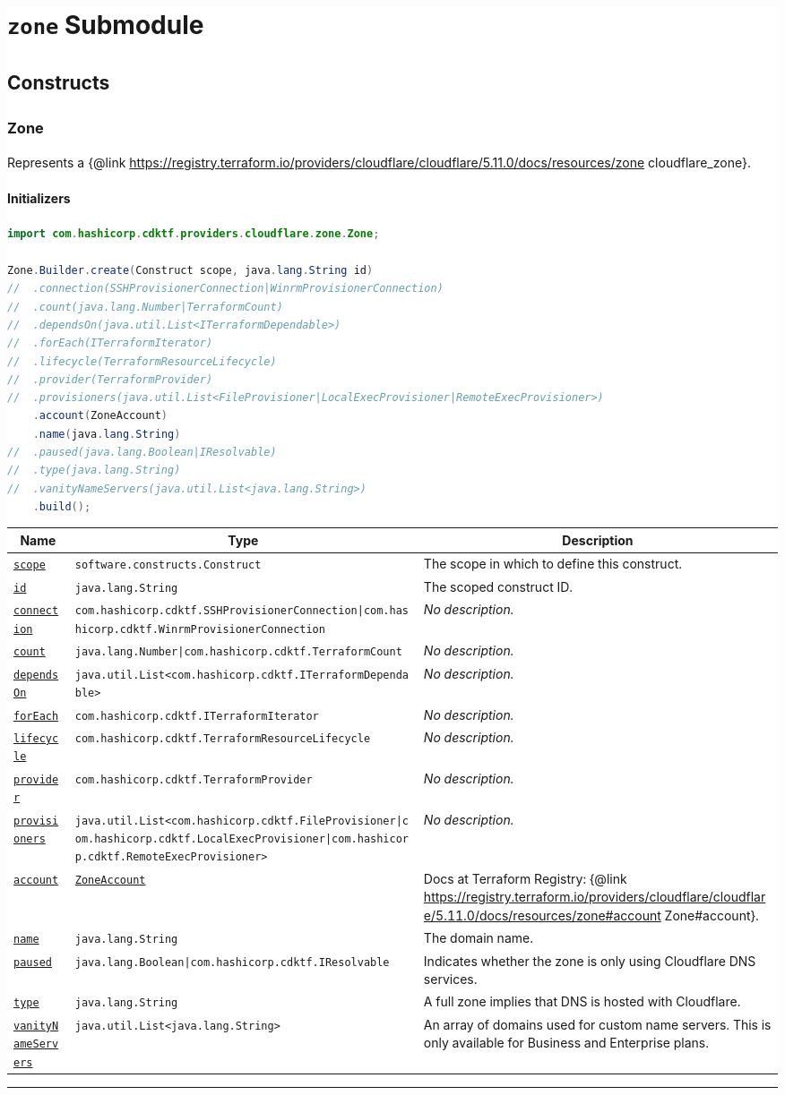 # `zone` Submodule <a name="`zone` Submodule" id="@cdktf/provider-cloudflare.zone"></a>

## Constructs <a name="Constructs" id="Constructs"></a>

### Zone <a name="Zone" id="@cdktf/provider-cloudflare.zone.Zone"></a>

Represents a {@link https://registry.terraform.io/providers/cloudflare/cloudflare/5.11.0/docs/resources/zone cloudflare_zone}.

#### Initializers <a name="Initializers" id="@cdktf/provider-cloudflare.zone.Zone.Initializer"></a>

```java
import com.hashicorp.cdktf.providers.cloudflare.zone.Zone;

Zone.Builder.create(Construct scope, java.lang.String id)
//  .connection(SSHProvisionerConnection|WinrmProvisionerConnection)
//  .count(java.lang.Number|TerraformCount)
//  .dependsOn(java.util.List<ITerraformDependable>)
//  .forEach(ITerraformIterator)
//  .lifecycle(TerraformResourceLifecycle)
//  .provider(TerraformProvider)
//  .provisioners(java.util.List<FileProvisioner|LocalExecProvisioner|RemoteExecProvisioner>)
    .account(ZoneAccount)
    .name(java.lang.String)
//  .paused(java.lang.Boolean|IResolvable)
//  .type(java.lang.String)
//  .vanityNameServers(java.util.List<java.lang.String>)
    .build();
```

| **Name** | **Type** | **Description** |
| --- | --- | --- |
| <code><a href="#@cdktf/provider-cloudflare.zone.Zone.Initializer.parameter.scope">scope</a></code> | <code>software.constructs.Construct</code> | The scope in which to define this construct. |
| <code><a href="#@cdktf/provider-cloudflare.zone.Zone.Initializer.parameter.id">id</a></code> | <code>java.lang.String</code> | The scoped construct ID. |
| <code><a href="#@cdktf/provider-cloudflare.zone.Zone.Initializer.parameter.connection">connection</a></code> | <code>com.hashicorp.cdktf.SSHProvisionerConnection\|com.hashicorp.cdktf.WinrmProvisionerConnection</code> | *No description.* |
| <code><a href="#@cdktf/provider-cloudflare.zone.Zone.Initializer.parameter.count">count</a></code> | <code>java.lang.Number\|com.hashicorp.cdktf.TerraformCount</code> | *No description.* |
| <code><a href="#@cdktf/provider-cloudflare.zone.Zone.Initializer.parameter.dependsOn">dependsOn</a></code> | <code>java.util.List<com.hashicorp.cdktf.ITerraformDependable></code> | *No description.* |
| <code><a href="#@cdktf/provider-cloudflare.zone.Zone.Initializer.parameter.forEach">forEach</a></code> | <code>com.hashicorp.cdktf.ITerraformIterator</code> | *No description.* |
| <code><a href="#@cdktf/provider-cloudflare.zone.Zone.Initializer.parameter.lifecycle">lifecycle</a></code> | <code>com.hashicorp.cdktf.TerraformResourceLifecycle</code> | *No description.* |
| <code><a href="#@cdktf/provider-cloudflare.zone.Zone.Initializer.parameter.provider">provider</a></code> | <code>com.hashicorp.cdktf.TerraformProvider</code> | *No description.* |
| <code><a href="#@cdktf/provider-cloudflare.zone.Zone.Initializer.parameter.provisioners">provisioners</a></code> | <code>java.util.List<com.hashicorp.cdktf.FileProvisioner\|com.hashicorp.cdktf.LocalExecProvisioner\|com.hashicorp.cdktf.RemoteExecProvisioner></code> | *No description.* |
| <code><a href="#@cdktf/provider-cloudflare.zone.Zone.Initializer.parameter.account">account</a></code> | <code><a href="#@cdktf/provider-cloudflare.zone.ZoneAccount">ZoneAccount</a></code> | Docs at Terraform Registry: {@link https://registry.terraform.io/providers/cloudflare/cloudflare/5.11.0/docs/resources/zone#account Zone#account}. |
| <code><a href="#@cdktf/provider-cloudflare.zone.Zone.Initializer.parameter.name">name</a></code> | <code>java.lang.String</code> | The domain name. |
| <code><a href="#@cdktf/provider-cloudflare.zone.Zone.Initializer.parameter.paused">paused</a></code> | <code>java.lang.Boolean\|com.hashicorp.cdktf.IResolvable</code> | Indicates whether the zone is only using Cloudflare DNS services. |
| <code><a href="#@cdktf/provider-cloudflare.zone.Zone.Initializer.parameter.type">type</a></code> | <code>java.lang.String</code> | A full zone implies that DNS is hosted with Cloudflare. |
| <code><a href="#@cdktf/provider-cloudflare.zone.Zone.Initializer.parameter.vanityNameServers">vanityNameServers</a></code> | <code>java.util.List<java.lang.String></code> | An array of domains used for custom name servers. This is only available for Business and Enterprise plans. |

---